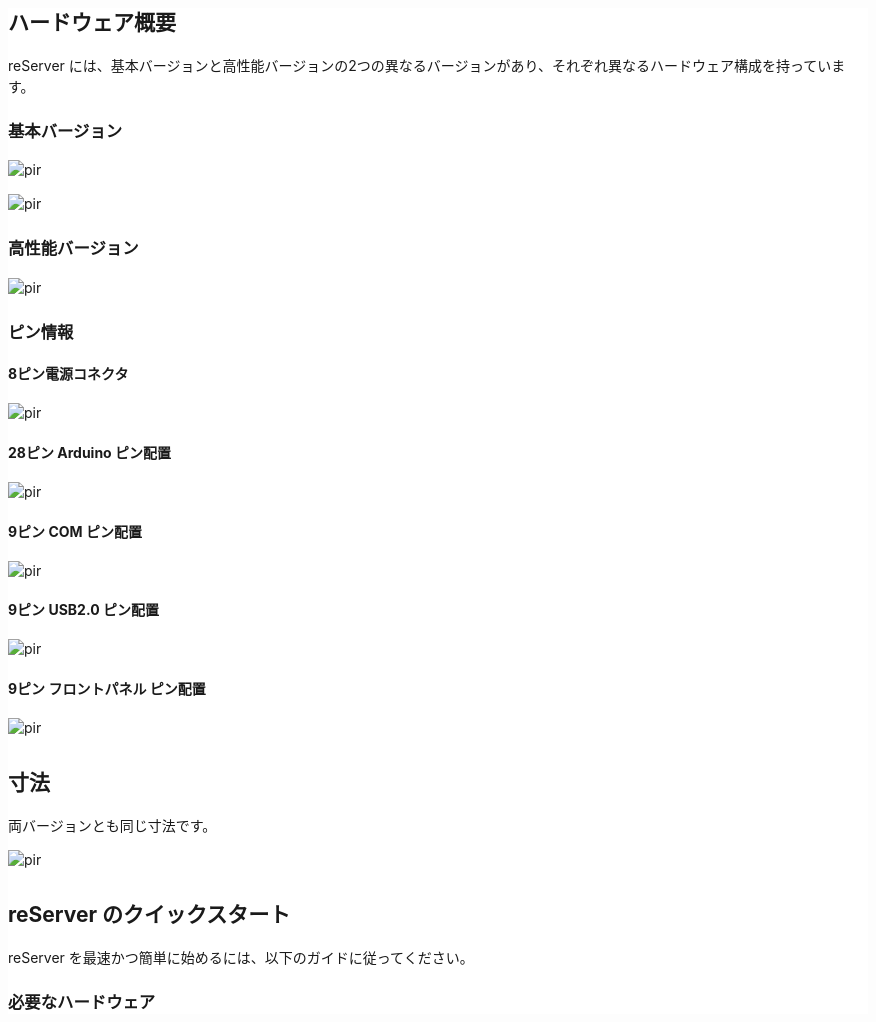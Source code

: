   </tr>
</tbody>
</table>

## ハードウェア概要

reServer には、基本バージョンと高性能バージョンの2つの異なるバージョンがあり、それぞれ異なるハードウェア構成を持っています。

### 基本バージョン

<p style={{textAlign: 'center'}}><img src="https://files.seeedstudio.com/products/102110559/09%20%E4%BD%8E%E9%85%8D.png" alt="pir" width={1000} height="auto" /></p>

<p style={{textAlign: 'center'}}><img src="https://files.seeedstudio.com/wiki/reServer/wiki/reServer%20mainboard%20.png" alt="pir" width={1000} height="auto" /></p>

### 高性能バージョン

<p style={{textAlign: 'center'}}><img src="https://files.seeedstudio.com/products/102110559/09-%E9%AB%98%E9%85%8D.png" alt="pir" width={1000} height="auto" /></p>

### ピン情報

#### 8ピン電源コネクタ
<p style={{textAlign: 'center'}}><img src="https://files.seeedstudio.com/wiki/reServer/wiki/8P_power_connector.png" alt="pir" width={800} height="auto" /></p>

#### 28ピン Arduino ピン配置
<p style={{textAlign: 'center'}}><img src="https://files.seeedstudio.com/wiki/reServer/wiki/28P_arduino.png" alt="pir" width={800} height="auto" /></p>

#### 9ピン COM ピン配置
<p style={{textAlign: 'center'}}><img src="https://files.seeedstudio.com/wiki/reServer/wiki/9P_COM_pinout.png" alt="pir" width={800} height="auto" /></p>

#### 9ピン USB2.0 ピン配置
<p style={{textAlign: 'center'}}><img src="https://files.seeedstudio.com/wiki/reServer/wiki/9P_USB2.0_pinout.png" alt="pir" width={800} height="auto" /></p>

#### 9ピン フロントパネル ピン配置
<p style={{textAlign: 'center'}}><img src="https://files.seeedstudio.com/wiki/reServer/wiki/9P_front_panel_pinout.png" alt="pir" width={800} height="auto" /></p>

## 寸法

両バージョンとも同じ寸法です。
<p style={{textAlign: 'center'}}><img src="https://files.seeedstudio.com/products/102110559/10-%E4%BD%8E%E9%85%8D.png" alt="pir" width={1000} height="auto" /></p>

## reServer のクイックスタート

reServer を最速かつ簡単に始めるには、以下のガイドに従ってください。

### 必要なハードウェア
